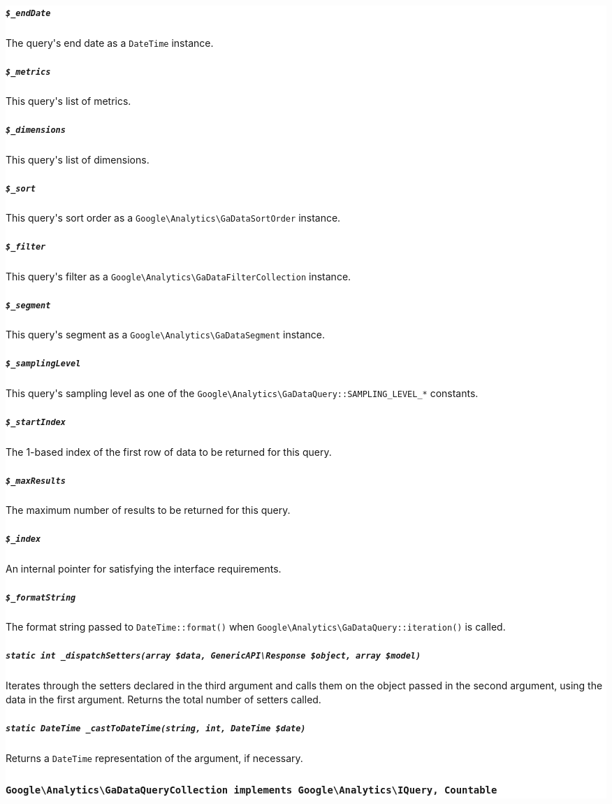 ##### `$_endDate`

The query's end date as a `DateTime` instance.

##### `$_metrics`

This query's list of metrics.

##### `$_dimensions`

This query's list of dimensions.

##### `$_sort`

This query's sort order as a `Google\Analytics\GaDataSortOrder` instance.

##### `$_filter`

This query's filter as a `Google\Analytics\GaDataFilterCollection` instance.

##### `$_segment`

This query's segment as a `Google\Analytics\GaDataSegment` instance.

##### `$_samplingLevel`

This query's sampling level as one of the `Google\Analytics\GaDataQuery::SAMPLING_LEVEL_*` constants.

##### `$_startIndex`

The 1-based index of the first row of data to be returned for this query.

##### `$_maxResults`

The maximum number of results to be returned for this query.

##### `$_index`

An internal pointer for satisfying the interface requirements.

##### `$_formatString`

The format string passed to `DateTime::format()` when `Google\Analytics\GaDataQuery::iteration()` is called.

##### `static int _dispatchSetters(array $data, GenericAPI\Response $object, array $model)`

Iterates through the setters declared in the third argument and calls them on the object passed in the second argument, using the data in the first argument. Returns the total number of setters called.

##### `static DateTime _castToDateTime(string, int, DateTime $date)`

Returns a `DateTime` representation of the argument, if necessary.

### `Google\Analytics\GaDataQueryCollection implements Google\Analytics\IQuery, Countable`
